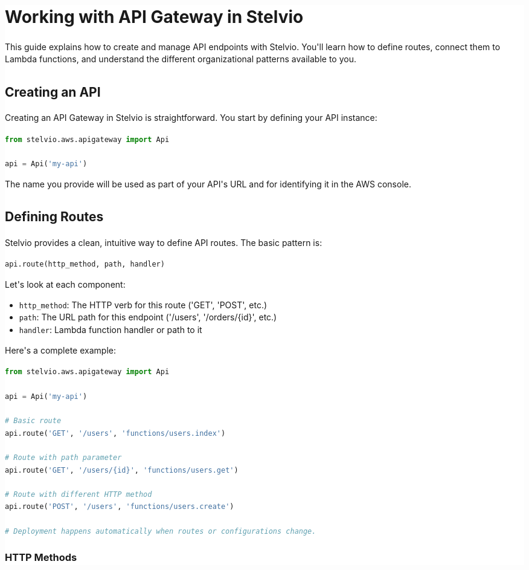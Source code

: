 # Working with API Gateway in Stelvio

This guide explains how to create and manage API endpoints with Stelvio. You'll learn 
how to define routes, connect them to Lambda functions, and understand the different
organizational patterns available to you.

## Creating an API

Creating an API Gateway in Stelvio is straightforward. You start by defining your API
instance:

```python
from stelvio.aws.apigateway import Api

api = Api('my-api')
```

The name you provide will be used as part of your API's URL and for identifying it in
the AWS console.

## Defining Routes

Stelvio provides a clean, intuitive way to define API routes. The basic pattern is:

```python
api.route(http_method, path, handler)
```

Let's look at each component:

- `http_method`: The HTTP verb for this route ('GET', 'POST', etc.)
- `path`: The URL path for this endpoint ('/users', '/orders/{id}', etc.)
- `handler`:  Lambda function handler or path to it

Here's a complete example:

```python
from stelvio.aws.apigateway import Api

api = Api('my-api')

# Basic route
api.route('GET', '/users', 'functions/users.index')

# Route with path parameter
api.route('GET', '/users/{id}', 'functions/users.get')

# Route with different HTTP method
api.route('POST', '/users', 'functions/users.create')

# Deployment happens automatically when routes or configurations change.
```

### HTTP Methods
